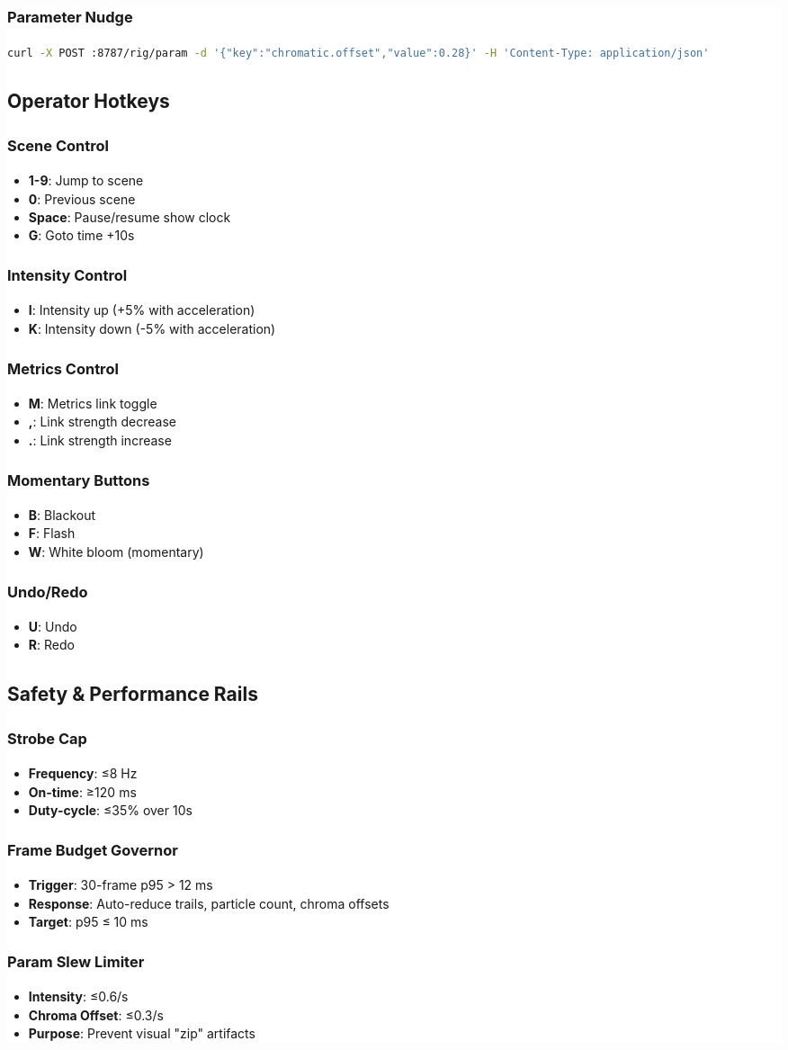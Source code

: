 ### Parameter Nudge
```bash
curl -X POST :8787/rig/param -d '{"key":"chromatic.offset","value":0.28}' -H 'Content-Type: application/json'
```

## Operator Hotkeys

### Scene Control
- **1-9**: Jump to scene
- **0**: Previous scene
- **Space**: Pause/resume show clock
- **G**: Goto time +10s

### Intensity Control
- **I**: Intensity up (+5% with acceleration)
- **K**: Intensity down (-5% with acceleration)

### Metrics Control
- **M**: Metrics link toggle
- **,**: Link strength decrease
- **.**: Link strength increase

### Momentary Buttons
- **B**: Blackout
- **F**: Flash
- **W**: White bloom (momentary)

### Undo/Redo
- **U**: Undo
- **R**: Redo

## Safety & Performance Rails

### Strobe Cap
- **Frequency**: ≤8 Hz
- **On-time**: ≥120 ms
- **Duty-cycle**: ≤35% over 10s

### Frame Budget Governor
- **Trigger**: 30-frame p95 > 12 ms
- **Response**: Auto-reduce trails, particle count, chroma offsets
- **Target**: p95 ≤ 10 ms

### Param Slew Limiter
- **Intensity**: ≤0.6/s
- **Chroma Offset**: ≤0.3/s
- **Purpose**: Prevent visual "zip" artifacts
